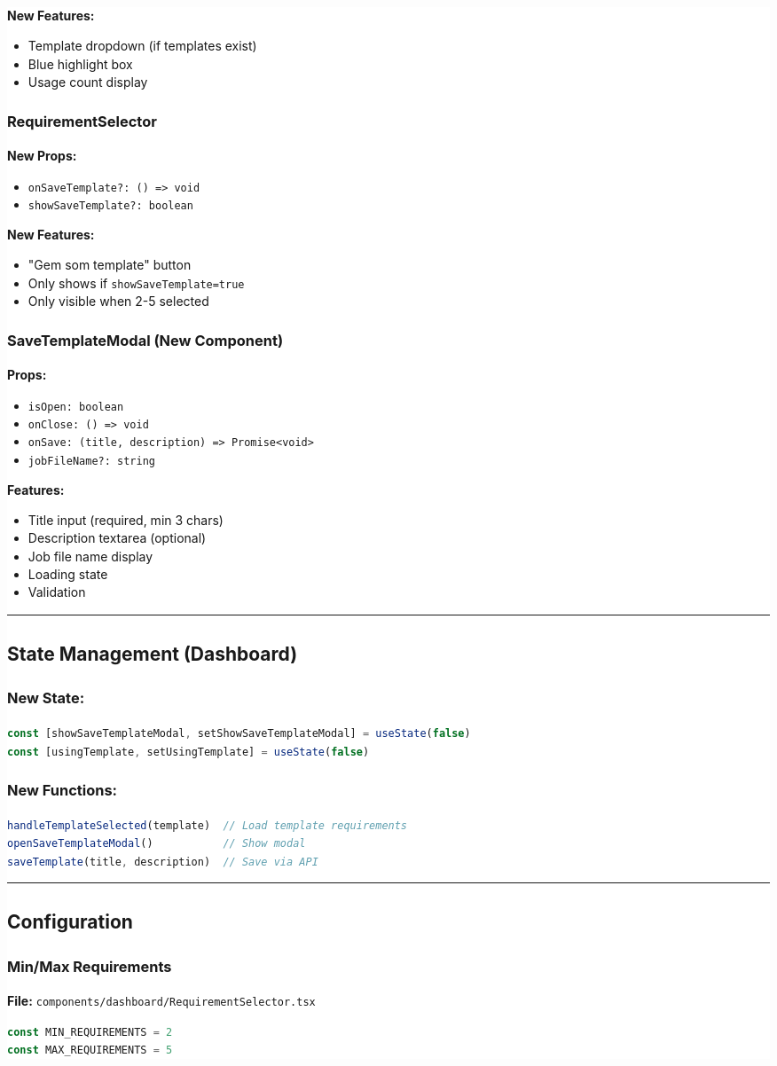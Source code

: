 **New Features:**
- Template dropdown (if templates exist)
- Blue highlight box
- Usage count display

### RequirementSelector
**New Props:**
- `onSaveTemplate?: () => void`
- `showSaveTemplate?: boolean`

**New Features:**
- "Gem som template" button
- Only shows if `showSaveTemplate=true`
- Only visible when 2-5 selected

### SaveTemplateModal (New Component)
**Props:**
- `isOpen: boolean`
- `onClose: () => void`
- `onSave: (title, description) => Promise<void>`
- `jobFileName?: string`

**Features:**
- Title input (required, min 3 chars)
- Description textarea (optional)
- Job file name display
- Loading state
- Validation

---

## State Management (Dashboard)

### New State:
```typescript
const [showSaveTemplateModal, setShowSaveTemplateModal] = useState(false)
const [usingTemplate, setUsingTemplate] = useState(false)
```

### New Functions:
```typescript
handleTemplateSelected(template)  // Load template requirements
openSaveTemplateModal()           // Show modal
saveTemplate(title, description)  // Save via API
```

---

## Configuration

### Min/Max Requirements
**File:** `components/dashboard/RequirementSelector.tsx`
```typescript
const MIN_REQUIREMENTS = 2
const MAX_REQUIREMENTS = 5
```
